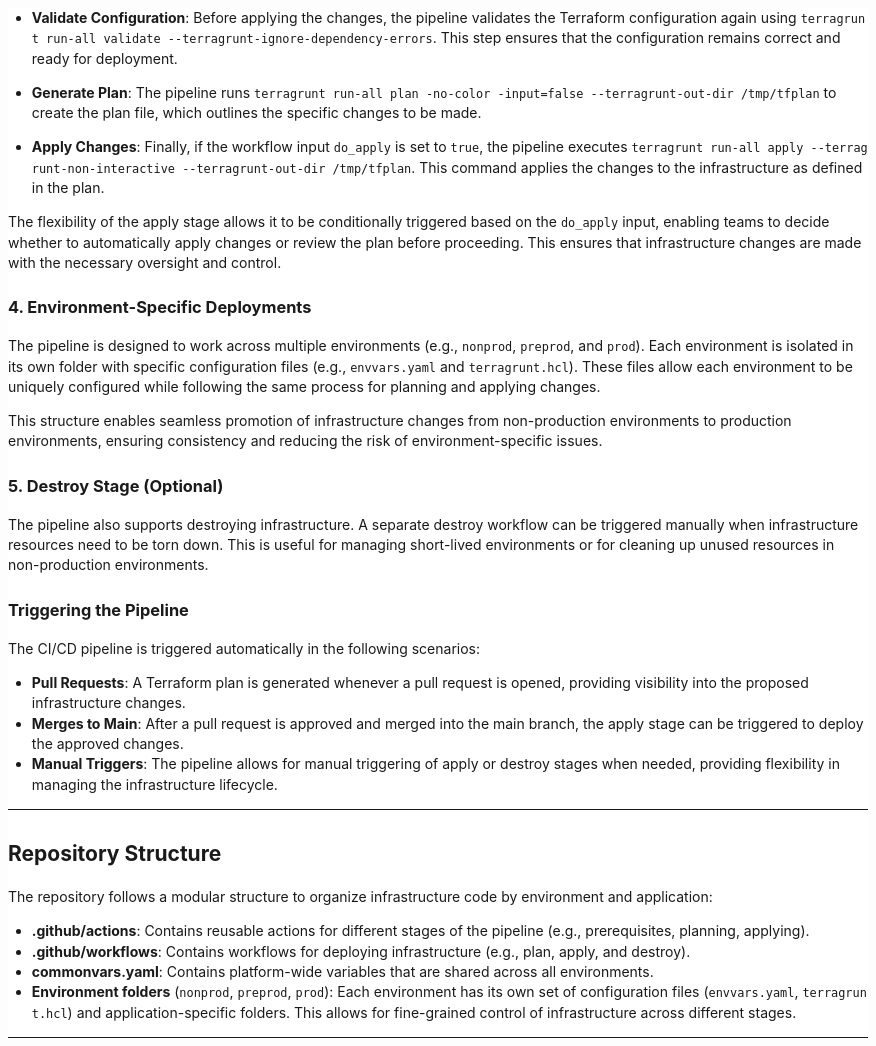 - **Validate Configuration**: Before applying the changes, the pipeline validates the Terraform configuration again using `terragrunt run-all validate --terragrunt-ignore-dependency-errors`. This step ensures that the configuration remains correct and ready for deployment.

- **Generate Plan**: The pipeline runs `terragrunt run-all plan -no-color -input=false --terragrunt-out-dir /tmp/tfplan` to create the plan file, which outlines the specific changes to be made.

- **Apply Changes**: Finally, if the workflow input `do_apply` is set to `true`, the pipeline executes `terragrunt run-all apply --terragrunt-non-interactive --terragrunt-out-dir /tmp/tfplan`. This command applies the changes to the infrastructure as defined in the plan.

The flexibility of the apply stage allows it to be conditionally triggered based on the `do_apply` input, enabling teams to decide whether to automatically apply changes or review the plan before proceeding. This ensures that infrastructure changes are made with the necessary oversight and control.

### 4. **Environment-Specific Deployments**

The pipeline is designed to work across multiple environments (e.g., `nonprod`, `preprod`, and `prod`). Each environment is isolated in its own folder with specific configuration files (e.g., `envvars.yaml` and `terragrunt.hcl`). These files allow each environment to be uniquely configured while following the same process for planning and applying changes.

This structure enables seamless promotion of infrastructure changes from non-production environments to production environments, ensuring consistency and reducing the risk of environment-specific issues.

### 5. **Destroy Stage (Optional)**

The pipeline also supports destroying infrastructure. A separate destroy workflow can be triggered manually when infrastructure resources need to be torn down. This is useful for managing short-lived environments or for cleaning up unused resources in non-production environments.

### Triggering the Pipeline

The CI/CD pipeline is triggered automatically in the following scenarios:

- **Pull Requests**: A Terraform plan is generated whenever a pull request is opened, providing visibility into the proposed infrastructure changes.
- **Merges to Main**: After a pull request is approved and merged into the main branch, the apply stage can be triggered to deploy the approved changes.
- **Manual Triggers**: The pipeline allows for manual triggering of apply or destroy stages when needed, providing flexibility in managing the infrastructure lifecycle.

---

## Repository Structure

The repository follows a modular structure to organize infrastructure code by environment and application:

- **.github/actions**: Contains reusable actions for different stages of the pipeline (e.g., prerequisites, planning, applying).
- **.github/workflows**: Contains workflows for deploying infrastructure (e.g., plan, apply, and destroy).
- **commonvars.yaml**: Contains platform-wide variables that are shared across all environments.
- **Environment folders** (`nonprod`, `preprod`, `prod`): Each environment has its own set of configuration files (`envvars.yaml`, `terragrunt.hcl`) and application-specific folders. This allows for fine-grained control of infrastructure across different stages.

---
